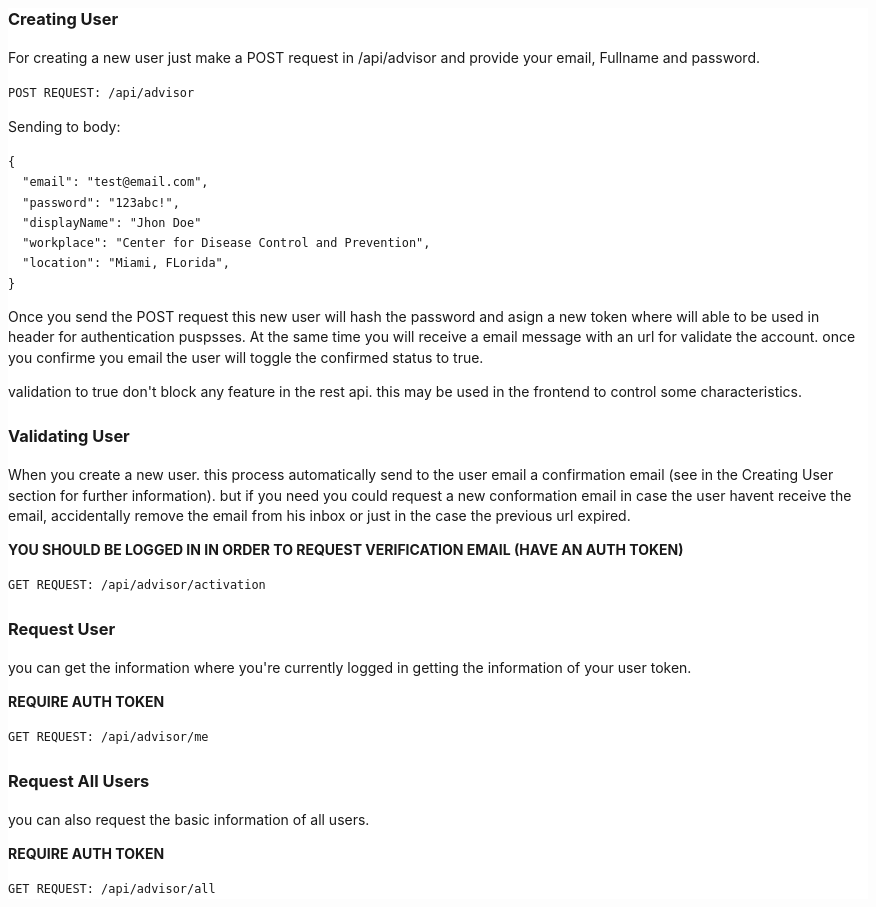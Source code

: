 ### Creating User
For creating a new user just make a POST request in /api/advisor and provide your email, Fullname and password.

```
POST REQUEST: /api/advisor
```
Sending to body:
```
{
  "email": "test@email.com",
  "password": "123abc!",
  "displayName": "Jhon Doe"
  "workplace": "Center for Disease Control and Prevention",
  "location": "Miami, FLorida", 
}
```

Once you send the POST request this new user will hash the password and asign a new token where will able to be used in header for authentication puspsses. At the same time you will receive a email message with an url for validate the account. once you confirme you email the user will toggle the confirmed status to true.

validation to true don't block any feature in the rest api. this may be used in the frontend to control some characteristics.

### Validating User

When you create a new user. this process automatically send to the user email a confirmation email (see in the Creating User section for further information). but if you need you could request a new conformation email in case the user havent receive the email, accidentally remove the email from his inbox or just in the case the previous url expired.

__YOU SHOULD BE LOGGED IN IN ORDER TO REQUEST VERIFICATION EMAIL (HAVE AN AUTH TOKEN)__

```
GET REQUEST: /api/advisor/activation
```

### Request User
you can get the information where you're currently logged in getting the information of your user token.

__REQUIRE AUTH TOKEN__

```
GET REQUEST: /api/advisor/me
```

### Request All Users
you can also request the basic information of all users.

__REQUIRE AUTH TOKEN__
```
GET REQUEST: /api/advisor/all
```
